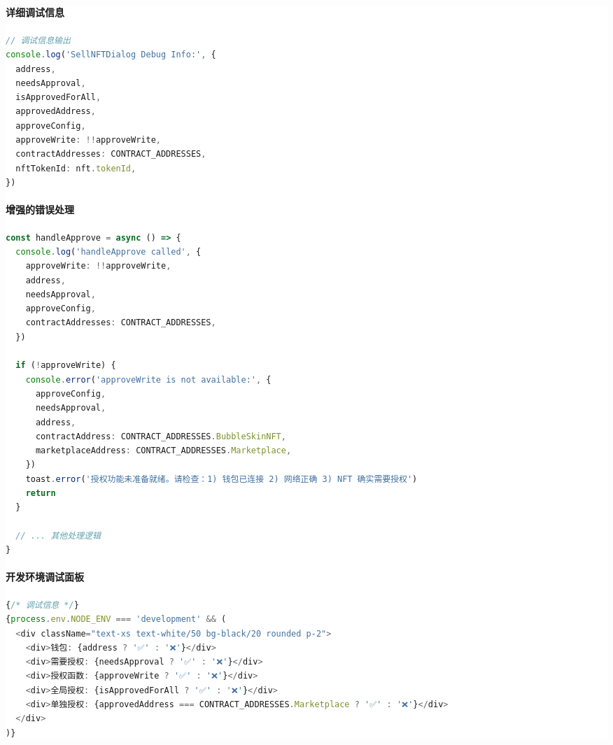 #### **详细调试信息**
```typescript
// 调试信息输出
console.log('SellNFTDialog Debug Info:', {
  address,
  needsApproval,
  isApprovedForAll,
  approvedAddress,
  approveConfig,
  approveWrite: !!approveWrite,
  contractAddresses: CONTRACT_ADDRESSES,
  nftTokenId: nft.tokenId,
})
```

#### **增强的错误处理**
```typescript
const handleApprove = async () => {
  console.log('handleApprove called', {
    approveWrite: !!approveWrite,
    address,
    needsApproval,
    approveConfig,
    contractAddresses: CONTRACT_ADDRESSES,
  })

  if (!approveWrite) {
    console.error('approveWrite is not available:', {
      approveConfig,
      needsApproval,
      address,
      contractAddress: CONTRACT_ADDRESSES.BubbleSkinNFT,
      marketplaceAddress: CONTRACT_ADDRESSES.Marketplace,
    })
    toast.error('授权功能未准备就绪。请检查：1) 钱包已连接 2) 网络正确 3) NFT 确实需要授权')
    return
  }

  // ... 其他处理逻辑
}
```

#### **开发环境调试面板**
```typescript
{/* 调试信息 */}
{process.env.NODE_ENV === 'development' && (
  <div className="text-xs text-white/50 bg-black/20 rounded p-2">
    <div>钱包: {address ? '✅' : '❌'}</div>
    <div>需要授权: {needsApproval ? '✅' : '❌'}</div>
    <div>授权函数: {approveWrite ? '✅' : '❌'}</div>
    <div>全局授权: {isApprovedForAll ? '✅' : '❌'}</div>
    <div>单独授权: {approvedAddress === CONTRACT_ADDRESSES.Marketplace ? '✅' : '❌'}</div>
  </div>
)}
```
